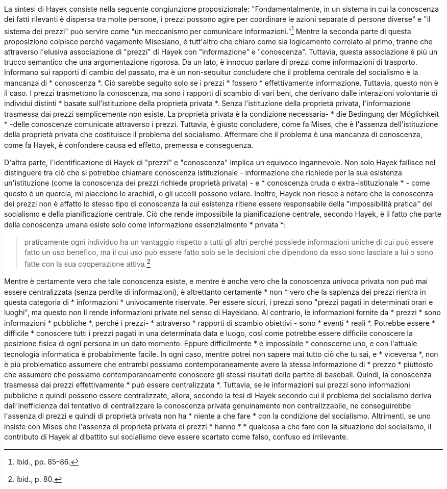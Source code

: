La sintesi di Hayek consiste nella seguente congiunzione proposizionale: "Fondamentalmente, in un sistema in cui la conoscenza dei fatti rilevanti è dispersa tra molte persone, i prezzi possono agire per coordinare le azioni separate di persone diverse" e "il sistema dei prezzi" può servire come "un meccanismo per comunicare informazioni."[^2] Mentre la seconda parte di questa proposizione colpisce perché vagamente Misesiano, è tutt'altro che chiaro come sia logicamente correlato al primo, tranne che attraverso l'elusiva associazione di "prezzi" di Hayek con "informazione" e "conoscenza". Tuttavia, questa associazione è più un trucco semantico che una argomentazione rigorosa. Da un lato, è innocuo parlare di prezzi come informazioni di trasporto. Informano sui rapporti di cambio del passato, ma è un non-sequitur concludere che il problema centrale del socialismo è la mancanza di * conoscenza *. Ciò sarebbe seguito solo se i prezzi * fossero * effettivamente informazione. Tuttavia, questo non è il caso. I prezzi trasmettono la conoscenza, ma sono i rapporti di scambio di vari beni, che derivano dalle interazioni volontarie di individui distinti * basate sull'istituzione della proprietà privata *. Senza l'istituzione della proprietà privata, l'informazione trasmessa dai prezzi semplicemente non esiste. La proprietà privata è la condizione necessaria- * die Bedingung der Möglichkeit * -delle conoscenze comunicate attraverso i prezzi. Tuttavia, è giusto concludere, come fa Mises, che è l'assenza dell'istituzione della proprietà privata che costituisce il problema del socialismo. Affermare che il problema è una mancanza di conoscenza, come fa Hayek, è confondere causa ed effetto, premessa e conseguenza.

D'altra parte, l'identificazione di Hayek di "prezzi" e "conoscenza" implica un equivoco ingannevole. Non solo Hayek fallisce nel distinguere tra ciò che si potrebbe chiamare conoscenza istituzionale - informazione che richiede per la sua esistenza un'istituzione (come la conoscenza dei prezzi richiede proprietà privata) - e * conoscenza cruda o extra-istituzionale * - come questo è un quercia, mi piacciono le arachidi, o gli uccelli possono volare. Inoltre, Hayek non riesce a notare che la conoscenza dei prezzi non è affatto lo stesso tipo di conoscenza la cui esistenza ritiene essere responsabile della "impossibilità pratica" del socialismo e della pianificazione centrale. Ciò che rende impossibile la pianificazione centrale, secondo Hayek, è il fatto che parte della conoscenza umana esiste solo come informazione essenzialmente * privata *:

> praticamente ogni individuo ha un vantaggio rispetto a tutti gli altri perché possiede informazioni uniche di cui può essere fatto un uso benefico, ma il cui uso può essere fatto solo se le decisioni che dipendono da esso sono lasciate a lui o sono fatte con la sua cooperazione attiva.[^3]

Mentre è certamente vero che tale conoscenza esiste, e mentre è anche vero che la conoscenza univoca privata non può mai essere centralizzata (senza perdite di informazioni), è altrettanto certamente * non * vero che la sapienza dei prezzi rientra in questa categoria di * informazioni * univocamente  riservate. Per essere sicuri, i prezzi sono "prezzi pagati in determinati orari e luoghi", ma questo non li rende informazioni private nel senso di Hayekiano. Al contrario, le informazioni fornite da * prezzi * sono informazioni * pubbliche *, perché i prezzi- * attraverso * rapporti di scambio obiettivi - sono * eventi * reali *. Potrebbe essere * difficile * conoscere tutti i prezzi pagati in una determinata data e luogo, così come potrebbe essere difficile conoscere la posizione fisica di ogni persona in un dato momento. Eppure difficilmente * è impossibile * conoscerne uno, e con l'attuale tecnologia informatica è probabilmente facile. In ogni caso, mentre potrei non sapere mai tutto ciò che tu sai, e * viceversa *, non è più problematico assumere che entrambi possiamo contemporaneamente avere la stessa informazione di * prezzo * piuttosto che assumere che possiamo contemporaneamente conoscere gli stessi risultati delle partite di baseball. Quindi, la conoscenza trasmessa dai prezzi effettivamente * può essere centralizzata *. Tuttavia, se le informazioni sui prezzi sono informazioni pubbliche e quindi possono essere centralizzate, allora, secondo la tesi di Hayek secondo cui il problema del socialismo deriva dall'inefficienza del tentativo di centralizzare la conoscenza privata genuinamente non centralizzabile, ne conseguirebbe l'assenza di prezzi e quindi di proprietà privata non ha * niente a che fare * con la condizione del socialismo. Altrimenti, se uno insiste con Mises che l'assenza di proprietà privata ei prezzi * hanno * * qualcosa a che fare con la situazione del socialismo, il contributo di Hayek al dibattito sul socialismo deve essere scartato come falso, confuso ed irrilevante.


[^1]: See in particular the widely acclaimed 1945 article, “The Use of Knowledge in Society,” reprinted in F.A. Hayek, *Individualism and Economic Order* (Chicago: University of Chicago Press, 1948).
[^2]: Ibid., pp. 85–86.
[^3]: Ibid., p. 80.
[^4]: F.A. Hayek, *The Counterrevolution of Science* (New York: Free Press, 1955), p. 21.
[^5]: F.A. Hayek, *Law, Legislation, and Liberty* (Chicago: University of Chicago Press, 1973), vol. 1, pp. 55–56.
[^6]: F.A. Hayek, *The Constitution of Liberty* (Chicago: University of Chicago Press, 1960), pp. 20–21.
[^7]: Ibid., p. 133.
[^8]: See also Hans-Hermann Hoppe, “Hayek on Government and Social Evolution,” *Review of Austrian Economics* 7, no. 1 (1994): esp. 70ff.
[^9]: For some serious doubts on this see Hans-Hermann Hoppe, *Kritik der kausalwissenschaftlichen Sozialforschung* (Opladen: Westdeutscher Verlag, 1983).